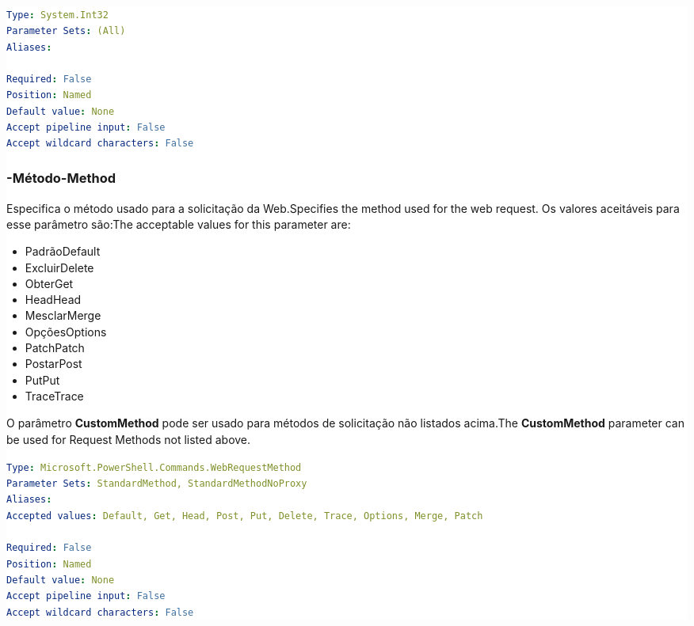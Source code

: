 ```yaml
Type: System.Int32
Parameter Sets: (All)
Aliases:

Required: False
Position: Named
Default value: None
Accept pipeline input: False
Accept wildcard characters: False
```

### <span data-ttu-id="e1883-273">-Método</span><span class="sxs-lookup"><span data-stu-id="e1883-273">-Method</span></span>

<span data-ttu-id="e1883-274">Especifica o método usado para a solicitação da Web.</span><span class="sxs-lookup"><span data-stu-id="e1883-274">Specifies the method used for the web request.</span></span> <span data-ttu-id="e1883-275">Os valores aceitáveis para esse parâmetro são:</span><span class="sxs-lookup"><span data-stu-id="e1883-275">The acceptable values for this parameter are:</span></span>

- <span data-ttu-id="e1883-276">Padrão</span><span class="sxs-lookup"><span data-stu-id="e1883-276">Default</span></span>
- <span data-ttu-id="e1883-277">Excluir</span><span class="sxs-lookup"><span data-stu-id="e1883-277">Delete</span></span>
- <span data-ttu-id="e1883-278">Obter</span><span class="sxs-lookup"><span data-stu-id="e1883-278">Get</span></span>
- <span data-ttu-id="e1883-279">Head</span><span class="sxs-lookup"><span data-stu-id="e1883-279">Head</span></span>
- <span data-ttu-id="e1883-280">Mesclar</span><span class="sxs-lookup"><span data-stu-id="e1883-280">Merge</span></span>
- <span data-ttu-id="e1883-281">Opções</span><span class="sxs-lookup"><span data-stu-id="e1883-281">Options</span></span>
- <span data-ttu-id="e1883-282">Patch</span><span class="sxs-lookup"><span data-stu-id="e1883-282">Patch</span></span>
- <span data-ttu-id="e1883-283">Postar</span><span class="sxs-lookup"><span data-stu-id="e1883-283">Post</span></span>
- <span data-ttu-id="e1883-284">Put</span><span class="sxs-lookup"><span data-stu-id="e1883-284">Put</span></span>
- <span data-ttu-id="e1883-285">Trace</span><span class="sxs-lookup"><span data-stu-id="e1883-285">Trace</span></span>

<span data-ttu-id="e1883-286">O parâmetro **CustomMethod** pode ser usado para métodos de solicitação não listados acima.</span><span class="sxs-lookup"><span data-stu-id="e1883-286">The **CustomMethod** parameter can be used for Request Methods not listed above.</span></span>

```yaml
Type: Microsoft.PowerShell.Commands.WebRequestMethod
Parameter Sets: StandardMethod, StandardMethodNoProxy
Aliases:
Accepted values: Default, Get, Head, Post, Put, Delete, Trace, Options, Merge, Patch

Required: False
Position: Named
Default value: None
Accept pipeline input: False
Accept wildcard characters: False
```

